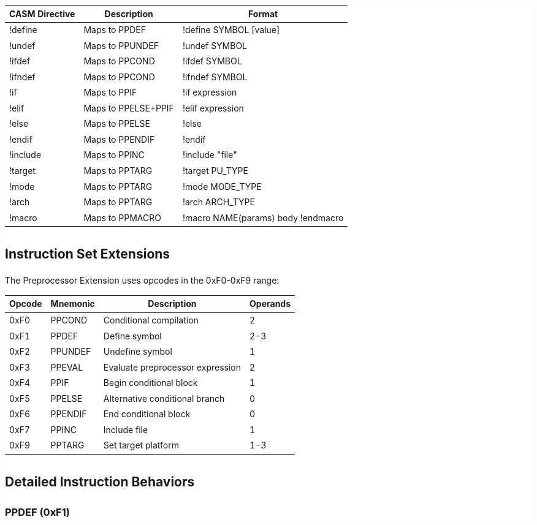 | CASM Directive | Description | Format |
|----------------|-------------|--------|
| !define        | Maps to PPDEF | !define SYMBOL [value] |
| !undef         | Maps to PPUNDEF | !undef SYMBOL |
| !ifdef         | Maps to PPCOND | !ifdef SYMBOL |
| !ifndef        | Maps to PPCOND | !ifndef SYMBOL |
| !if            | Maps to PPIF | !if expression |
| !elif          | Maps to PPELSE+PPIF | !elif expression |
| !else          | Maps to PPELSE | !else |
| !endif         | Maps to PPENDIF | !endif |
| !include       | Maps to PPINC | !include "file" |
| !target        | Maps to PPTARG | !target PU_TYPE |
| !mode          | Maps to PPTARG | !mode MODE_TYPE |
| !arch          | Maps to PPTARG | !arch ARCH_TYPE |
| !macro         | Maps to PPMACRO | !macro NAME(params) body !endmacro |

## Instruction Set Extensions

The Preprocessor Extension uses opcodes in the 0xF0-0xF9 range:

| Opcode | Mnemonic | Description | Operands |
|--------|----------|-------------|----------|
| 0xF0   | PPCOND   | Conditional compilation | 2 |
| 0xF1   | PPDEF    | Define symbol | 2-3 |
| 0xF2   | PPUNDEF  | Undefine symbol | 1 |
| 0xF3   | PPEVAL   | Evaluate preprocessor expression | 2 |
| 0xF4   | PPIF     | Begin conditional block | 1 |
| 0xF5   | PPELSE   | Alternative conditional branch | 0 |
| 0xF6   | PPENDIF  | End conditional block | 0 |
| 0xF7   | PPINC    | Include file | 1 |
| 0xF9   | PPTARG   | Set target platform | 1-3 |

## Detailed Instruction Behaviors

### PPDEF (0xF1)
